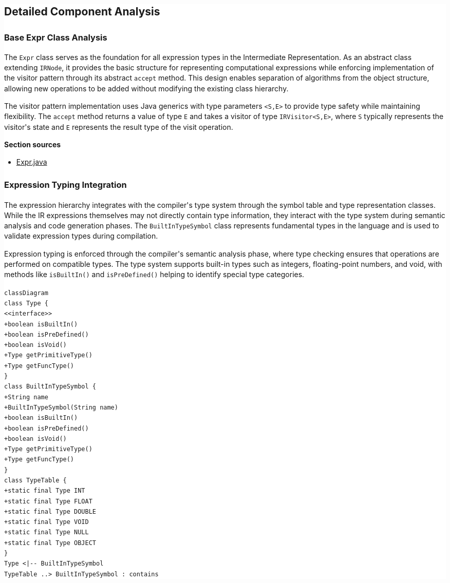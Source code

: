 ## Detailed Component Analysis

### Base Expr Class Analysis
The `Expr` class serves as the foundation for all expression types in the Intermediate Representation. As an abstract class extending `IRNode`, it provides the basic structure for representing computational expressions while enforcing implementation of the visitor pattern through its abstract `accept` method. This design enables separation of algorithms from the object structure, allowing new operations to be added without modifying the existing class hierarchy.

The visitor pattern implementation uses Java generics with type parameters `<S,E>` to provide type safety while maintaining flexibility. The `accept` method returns a value of type `E` and takes a visitor of type `IRVisitor<S,E>`, where `S` typically represents the visitor's state and `E` represents the result type of the visit operation.

**Section sources**
- [Expr.java](file://ep20/src/main/java/org/teachfx/antlr4/ep20/ir/expr/Expr.java#L5-L7)

### Expression Typing Integration
The expression hierarchy integrates with the compiler's type system through the symbol table and type representation classes. While the IR expressions themselves may not directly contain type information, they interact with the type system during semantic analysis and code generation phases. The `BuiltInTypeSymbol` class represents fundamental types in the language and is used to validate expression types during compilation.

Expression typing is enforced through the compiler's semantic analysis phase, where type checking ensures that operations are performed on compatible types. The type system supports built-in types such as integers, floating-point numbers, and void, with methods like `isBuiltIn()` and `isPreDefined()` helping to identify special type categories.

```mermaid
classDiagram
class Type {
<<interface>>
+boolean isBuiltIn()
+boolean isPreDefined()
+boolean isVoid()
+Type getPrimitiveType()
+Type getFuncType()
}
class BuiltInTypeSymbol {
+String name
+BuiltInTypeSymbol(String name)
+boolean isBuiltIn()
+boolean isPreDefined()
+boolean isVoid()
+Type getPrimitiveType()
+Type getFuncType()
}
class TypeTable {
+static final Type INT
+static final Type FLOAT
+static final Type DOUBLE
+static final Type VOID
+static final Type NULL
+static final Type OBJECT
}
Type <|-- BuiltInTypeSymbol
TypeTable ..> BuiltInTypeSymbol : contains
```
